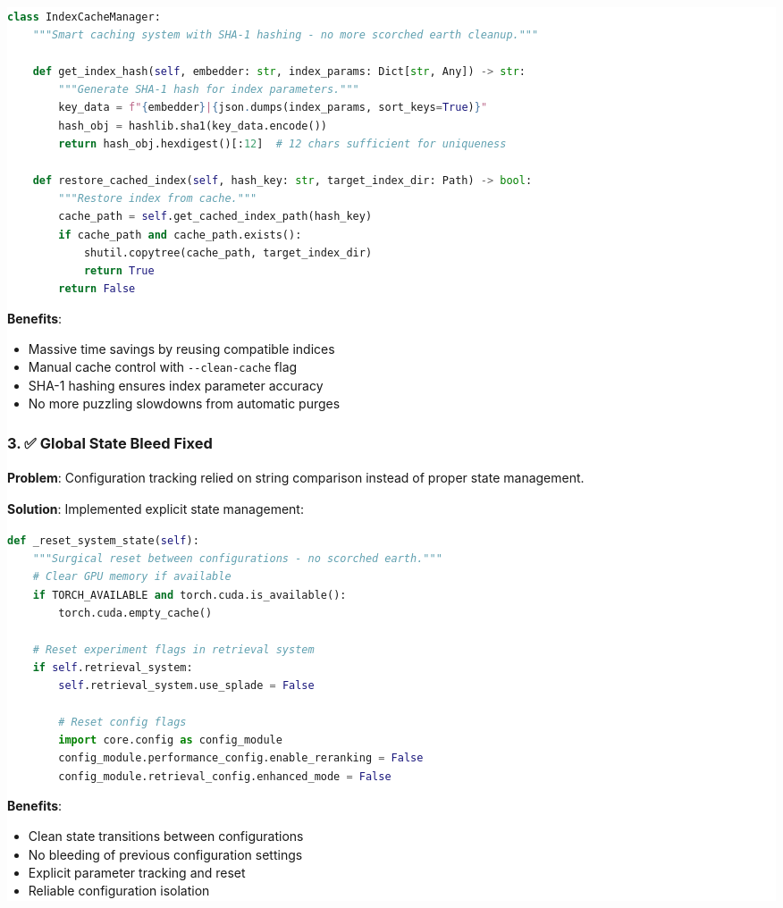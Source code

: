 ```python
class IndexCacheManager:
    """Smart caching system with SHA-1 hashing - no more scorched earth cleanup."""
    
    def get_index_hash(self, embedder: str, index_params: Dict[str, Any]) -> str:
        """Generate SHA-1 hash for index parameters."""
        key_data = f"{embedder}|{json.dumps(index_params, sort_keys=True)}"
        hash_obj = hashlib.sha1(key_data.encode())
        return hash_obj.hexdigest()[:12]  # 12 chars sufficient for uniqueness
    
    def restore_cached_index(self, hash_key: str, target_index_dir: Path) -> bool:
        """Restore index from cache."""
        cache_path = self.get_cached_index_path(hash_key)
        if cache_path and cache_path.exists():
            shutil.copytree(cache_path, target_index_dir)
            return True
        return False
```

**Benefits**:
- Massive time savings by reusing compatible indices
- Manual cache control with `--clean-cache` flag
- SHA-1 hashing ensures index parameter accuracy
- No more puzzling slowdowns from automatic purges

### **3. ✅ Global State Bleed Fixed**

**Problem**: Configuration tracking relied on string comparison instead of proper state management.

**Solution**: Implemented explicit state management:

```python
def _reset_system_state(self):
    """Surgical reset between configurations - no scorched earth."""
    # Clear GPU memory if available
    if TORCH_AVAILABLE and torch.cuda.is_available():
        torch.cuda.empty_cache()
    
    # Reset experiment flags in retrieval system
    if self.retrieval_system:
        self.retrieval_system.use_splade = False
        
        # Reset config flags
        import core.config as config_module
        config_module.performance_config.enable_reranking = False
        config_module.retrieval_config.enhanced_mode = False
```

**Benefits**:
- Clean state transitions between configurations
- No bleeding of previous configuration settings
- Explicit parameter tracking and reset
- Reliable configuration isolation
